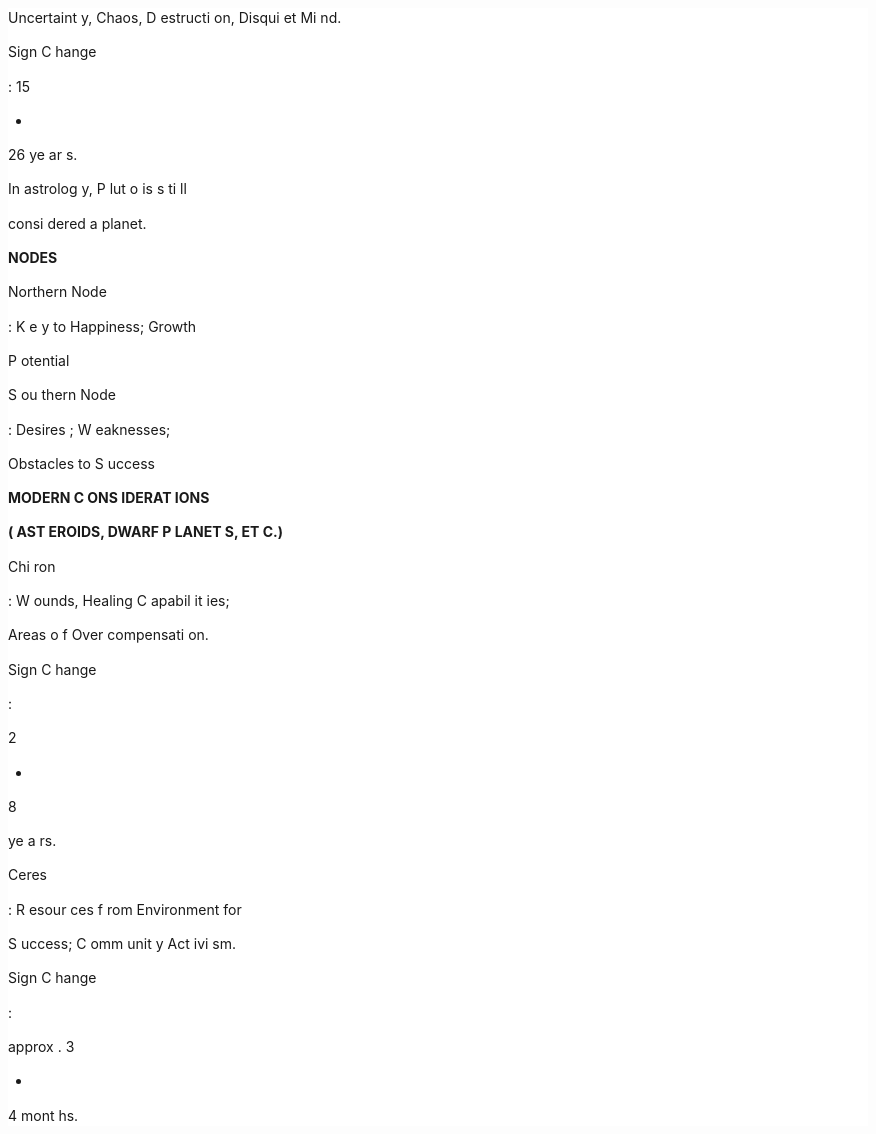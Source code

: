 Uncertaint y, Chaos, D estructi on, Disqui et Mi nd.

Sign C hange

: 15

-

26 ye ar s.

In astrolog y, P lut o is s ti ll

consi dered a planet.

**NODES**

Northern  Node

: K e y to Happiness; Growth

P otential

S ou thern  Node

: Desires ; W eaknesses;

Obstacles to S uccess

**MODERN C ONS IDERAT IONS**

**( AST EROIDS, DWARF P LANET S, ET C.)**

Chi ron

: W ounds, Healing C apabil it ies;

Areas o f Over compensati on.

Sign C hange

:

2

-

8

ye a rs.

Ceres

: R esour ces f rom Environment for

S uccess;  C omm unit y Act ivi sm.

Sign C hange

:

approx . 3

-

4 mont hs.
